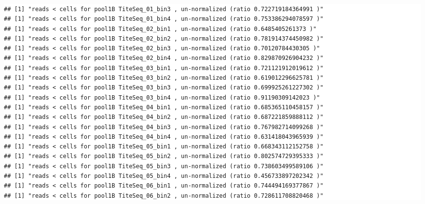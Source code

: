     ## [1] "reads < cells for pool1B TiteSeq_01_bin3 , un-normalized (ratio 0.722719184364991 )"
    ## [1] "reads < cells for pool1B TiteSeq_01_bin4 , un-normalized (ratio 0.753386294078597 )"
    ## [1] "reads < cells for pool1B TiteSeq_02_bin1 , un-normalized (ratio 0.6485405261373 )"
    ## [1] "reads < cells for pool1B TiteSeq_02_bin2 , un-normalized (ratio 0.781914374450982 )"
    ## [1] "reads < cells for pool1B TiteSeq_02_bin3 , un-normalized (ratio 0.70120784430305 )"
    ## [1] "reads < cells for pool1B TiteSeq_02_bin4 , un-normalized (ratio 0.829870926904232 )"
    ## [1] "reads < cells for pool1B TiteSeq_03_bin1 , un-normalized (ratio 0.721121912019612 )"
    ## [1] "reads < cells for pool1B TiteSeq_03_bin2 , un-normalized (ratio 0.619012296625781 )"
    ## [1] "reads < cells for pool1B TiteSeq_03_bin3 , un-normalized (ratio 0.699925261227302 )"
    ## [1] "reads < cells for pool1B TiteSeq_03_bin4 , un-normalized (ratio 0.91190309142023 )"
    ## [1] "reads < cells for pool1B TiteSeq_04_bin1 , un-normalized (ratio 0.685365110458157 )"
    ## [1] "reads < cells for pool1B TiteSeq_04_bin2 , un-normalized (ratio 0.687221859888112 )"
    ## [1] "reads < cells for pool1B TiteSeq_04_bin3 , un-normalized (ratio 0.767982714099268 )"
    ## [1] "reads < cells for pool1B TiteSeq_04_bin4 , un-normalized (ratio 0.631418043965939 )"
    ## [1] "reads < cells for pool1B TiteSeq_05_bin1 , un-normalized (ratio 0.668343112152758 )"
    ## [1] "reads < cells for pool1B TiteSeq_05_bin2 , un-normalized (ratio 0.802574729395333 )"
    ## [1] "reads < cells for pool1B TiteSeq_05_bin3 , un-normalized (ratio 0.738603499589106 )"
    ## [1] "reads < cells for pool1B TiteSeq_05_bin4 , un-normalized (ratio 0.456733897202342 )"
    ## [1] "reads < cells for pool1B TiteSeq_06_bin1 , un-normalized (ratio 0.744494169377867 )"
    ## [1] "reads < cells for pool1B TiteSeq_06_bin2 , un-normalized (ratio 0.728611708820468 )"